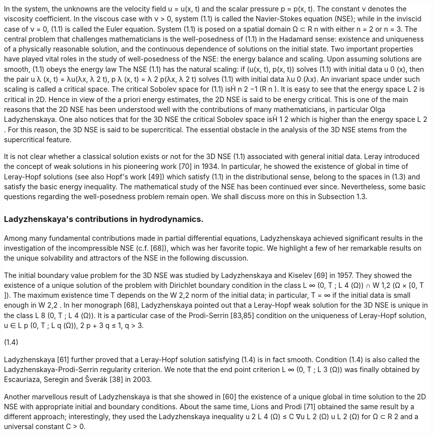 In the system, the unknowns are the velocity field u = u(x, t) and the scalar pressure p = p(x, t). The constant ν denotes the viscosity coefficient. In the viscous case with ν > 0, system (1.1) is called the Navier-Stokes equation (NSE); while in the inviscid case of ν = 0, (1.1) is called the Euler equation. System (1.1) is posed on a spatial domain Ω ⊂ R n with either n = 2 or n = 3. The central problem that challenges mathematicians is the well-posedness of (1.1) in the Hadamard sense: existence and uniqueness of a physically reasonable solution, and the continuous dependence of solutions on the initial state. Two important properties have played vital roles in the study of well-posedness of the NSE: the energy balance and scaling. Upon assuming solutions are smooth, (1.1) obeys the energy law The NSE (1.1) has the natural scaling: if (u(x, t), p(x, t)) solves (1.1) with initial data u 0 (x), then the pair u λ (x, t) = λu(λx, λ 2 t), p λ (x, t) = λ 2 p(λx, λ 2 t) solves (1.1) with initial data λu 0 (λx). An invariant space under such scaling is called a critical space. The critical Sobolev space for (1.1) isḢ n 2 −1 (R n ). It is easy to see that the energy space L 2 is critical in 2D. Hence in view of the a priori energy estimates, the 2D NSE is said to be energy critical. This is one of the main reasons that the 2D NSE has been understood well with the contributions of many mathematicians, in particular Olga Ladyzhenskaya. One also notices that for the 3D NSE the critical Sobolev space isḢ 1 2 which is higher than the energy space L 2 . For this reason, the 3D NSE is said to be supercritical. The essential obstacle in the analysis of the 3D NSE stems from the supercritical feature.

It is not clear whether a classical solution exists or not for the 3D NSE (1.1) associated with general initial data. Leray introduced the concept of weak solutions in his pioneering work [70] in 1934. In particular, he showed the existence of global in time of Leray-Hopf solutions (see also Hopf's work [49]) which satisfy (1.1) in the distributional sense, belong to the spaces in (1.3) and satisfy the basic energy inequality. The mathematical study of the NSE has been continued ever since. Nevertheless, some basic questions regarding the well-posedness problem remain open. We shall discuss more on this in Subsection 1.3.


### Ladyzhenskaya's contributions in hydrodynamics.

Among many fundamental contributions made in partial differential equations, Ladyzhenskaya achieved significant results in the investigation of the incompressible NSE (c.f. [68]), which was her favorite topic. We highlight a few of her remarkable results on the unique solvability and attractors of the NSE in the following discussion.

The initial boundary value problem for the 3D NSE was studied by Ladyzhenskaya and Kiselev [69] in 1957. They showed the existence of a unique solution of the problem with Dirichlet boundary condition in the class L ∞ (0, T ; L 4 (Ω)) ∩ W 1,2 (Ω × [0, T ]). The maximum existence time T depends on the W 2,2 norm of the initial data; in particular, T = ∞ if the initial data is small enough in W 2,2 . In her monograph [68], Ladyzhenskaya pointed out that a Leray-Hopf weak solution for the 3D NSE is unique in the class L 8 (0, T ; L 4 (Ω)). It is a particular case of the Prodi-Serrin [83,85] condition on the uniqueness of Leray-Hopf solution, u ∈ L p (0, T ; L q (Ω)), 2 p + 3 q ≤ 1, q > 3.

(1.4)

Ladyzhenskaya [61] further proved that a Leray-Hopf solution satisfying (1.4) is in fact smooth. Condition (1.4) is also called the Ladyzhenskaya-Prodi-Serrin regularity criterion. We note that the end point criterion L ∞ (0, T ; L 3 (Ω)) was finally obtained by Escauriaza, Seregin and Šverák [38] in 2003.

Another marvellous result of Ladyzhenskaya is that she showed in [60] the existence of a unique global in time solution to the 2D NSE with appropriate initial and boundary conditions. About the same time, Lions and Prodi [71] obtained the same result by a different approach; interestingly, they used the Ladyzhenskaya inequality u 2 L 4 (Ω) ≤ C ∇u L 2 (Ω) u L 2 (Ω) for Ω ⊂ R 2 and a universal constant C > 0.
